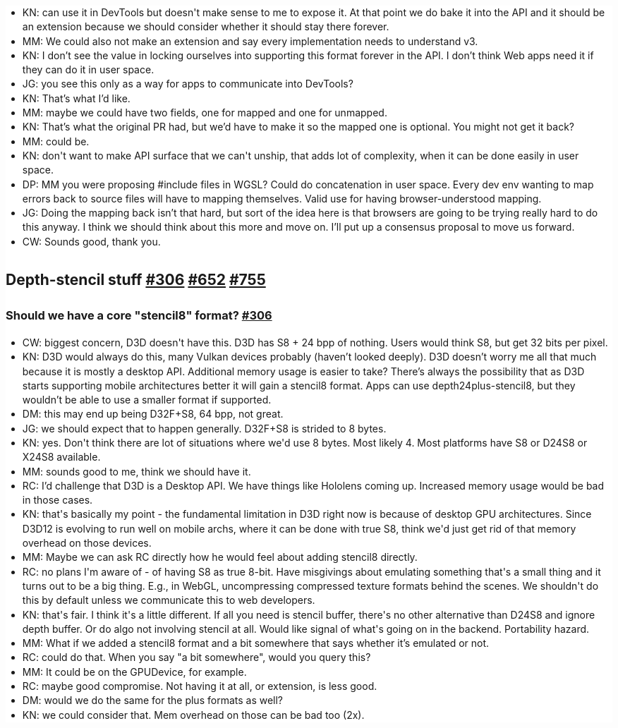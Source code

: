 *   KN: can use it in DevTools but doesn't make sense to me to expose it. At that point we do bake it into the API and it should be an extension because we should consider whether it should stay there forever.
*   MM: We could also not make an extension and say every implementation needs to understand v3.
*   KN: I don’t see the value in locking ourselves into supporting this format forever in the API. I don’t think Web apps need it if they can do it in user space.
*   JG: you see this only as a way for apps to communicate into DevTools?
*   KN: That’s what I’d like.
*   MM: maybe we could have two fields, one for mapped and one for unmapped.
*   KN: That’s what the original PR had, but we’d have to make it so the mapped one is optional. You might not get it back?
*   MM: could be.
*   KN: don't want to make API surface that we can't unship, that adds lot of complexity, when it can be done easily in user space.
*   DP: MM you were proposing #include files in WGSL? Could do concatenation in user space. Every dev env wanting to map errors back to source files will have to mapping themselves. Valid use for having browser-understood mapping.
*   JG: Doing the mapping back isn’t that hard, but sort of the idea here is that browsers are going to be trying really hard to do this anyway. I think we should think about this more and move on. I’ll put up a consensus proposal to move us forward.
*   CW: Sounds good, thank you.


## Depth-stencil stuff [#306](https://github.com/gpuweb/gpuweb/issues/306) [#652](https://github.com/gpuweb/gpuweb/issues/652) [#755](https://github.com/gpuweb/gpuweb/issues/755)


### Should we have a core "stencil8" format? [#306](https://github.com/gpuweb/gpuweb/issues/306)



*   CW: biggest concern, D3D doesn't have this. D3D has S8 + 24 bpp of nothing. Users would think S8, but get 32 bits per pixel.
*   KN: D3D would always do this, many Vulkan devices probably (haven’t looked deeply). D3D doesn’t worry me all that much because it is mostly a desktop API. Additional memory usage is easier to take? There’s always the possibility that as D3D starts supporting mobile architectures better it will gain a stencil8 format. Apps can use depth24plus-stencil8, but they wouldn’t be able to use a smaller format if supported.
*   DM: this may end up being D32F+S8, 64 bpp, not great.
*   JG: we should expect that to happen generally. D32F+S8 is strided to 8 bytes.
*   KN: yes. Don't think there are lot of situations where we'd use 8 bytes. Most likely 4. Most platforms have S8 or D24S8 or X24S8 available.
*   MM: sounds good to me, think we should have it.
*   RC: I’d challenge that D3D is a Desktop API. We have things like Hololens coming up. Increased memory usage would be bad in those cases.
*   KN: that's basically my point - the fundamental limitation in D3D right now is because of desktop GPU architectures. Since D3D12 is evolving to run well on mobile archs, where it can be done with true S8, think we'd just get rid of that memory overhead on those devices.
*   MM: Maybe we can ask RC directly how he would feel about adding stencil8 directly.
*   RC: no plans I'm aware of - of having S8 as true 8-bit. Have misgivings about emulating something that's a small thing and it turns out to be a big thing. E.g., in WebGL, uncompressing compressed texture formats behind the scenes. We shouldn't do this by default unless we communicate this to web developers.
*   KN: that's fair. I think it's a little different. If all you need is stencil buffer, there's no other alternative than D24S8 and ignore depth buffer. Or do algo not involving stencil at all. Would like signal of what's going on in the backend. Portability hazard.
*   MM: What if we added a stencil8 format and a bit somewhere that says whether it’s emulated or not.
*   RC: could do that. When you say "a bit somewhere", would you query this?
*   MM: It could be on the GPUDevice, for example.
*   RC: maybe good compromise. Not having it at all, or extension, is less good.
*   DM: would we do the same for the plus formats as well?
*   KN: we could consider that. Mem overhead on those can be bad too (2x).